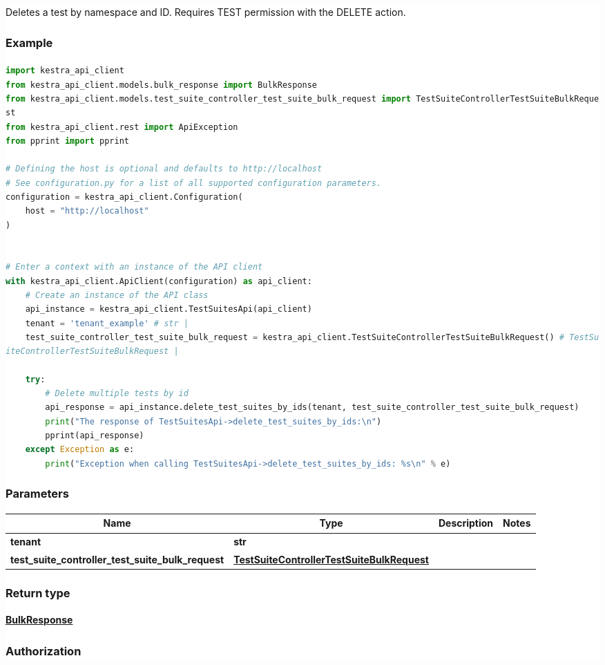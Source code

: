 Deletes a test by namespace and ID. Requires TEST permission with the DELETE action.

### Example


```python
import kestra_api_client
from kestra_api_client.models.bulk_response import BulkResponse
from kestra_api_client.models.test_suite_controller_test_suite_bulk_request import TestSuiteControllerTestSuiteBulkRequest
from kestra_api_client.rest import ApiException
from pprint import pprint

# Defining the host is optional and defaults to http://localhost
# See configuration.py for a list of all supported configuration parameters.
configuration = kestra_api_client.Configuration(
    host = "http://localhost"
)


# Enter a context with an instance of the API client
with kestra_api_client.ApiClient(configuration) as api_client:
    # Create an instance of the API class
    api_instance = kestra_api_client.TestSuitesApi(api_client)
    tenant = 'tenant_example' # str | 
    test_suite_controller_test_suite_bulk_request = kestra_api_client.TestSuiteControllerTestSuiteBulkRequest() # TestSuiteControllerTestSuiteBulkRequest | 

    try:
        # Delete multiple tests by id
        api_response = api_instance.delete_test_suites_by_ids(tenant, test_suite_controller_test_suite_bulk_request)
        print("The response of TestSuitesApi->delete_test_suites_by_ids:\n")
        pprint(api_response)
    except Exception as e:
        print("Exception when calling TestSuitesApi->delete_test_suites_by_ids: %s\n" % e)
```



### Parameters


Name | Type | Description  | Notes
------------- | ------------- | ------------- | -------------
 **tenant** | **str**|  | 
 **test_suite_controller_test_suite_bulk_request** | [**TestSuiteControllerTestSuiteBulkRequest**](TestSuiteControllerTestSuiteBulkRequest.md)|  | 

### Return type

[**BulkResponse**](BulkResponse.md)

### Authorization
